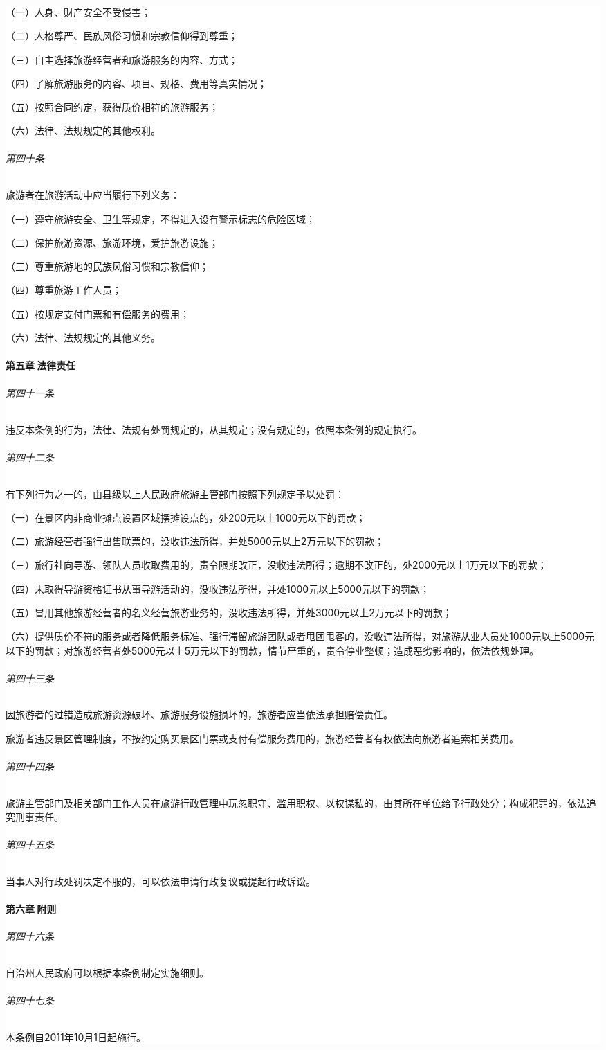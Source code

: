 （一）人身、财产安全不受侵害；

（二）人格尊严、民族风俗习惯和宗教信仰得到尊重；

（三）自主选择旅游经营者和旅游服务的内容、方式；

（四）了解旅游服务的内容、项目、规格、费用等真实情况；

（五）按照合同约定，获得质价相符的旅游服务；

（六）法律、法规规定的其他权利。

###### 第四十条

旅游者在旅游活动中应当履行下列义务：

（一）遵守旅游安全、卫生等规定，不得进入设有警示标志的危险区域；

（二）保护旅游资源、旅游环境，爱护旅游设施；

（三）尊重旅游地的民族风俗习惯和宗教信仰；

（四）尊重旅游工作人员；

（五）按规定支付门票和有偿服务的费用；

（六）法律、法规规定的其他义务。

#### 第五章 法律责任

###### 第四十一条

违反本条例的行为，法律、法规有处罚规定的，从其规定；没有规定的，依照本条例的规定执行。

###### 第四十二条

有下列行为之一的，由县级以上人民政府旅游主管部门按照下列规定予以处罚：

（一）在景区内非商业摊点设置区域摆摊设点的，处200元以上1000元以下的罚款；

（二）旅游经营者强行出售联票的，没收违法所得，并处5000元以上2万元以下的罚款；

（三）旅行社向导游、领队人员收取费用的，责令限期改正，没收违法所得；逾期不改正的，处2000元以上1万元以下的罚款；

（四）未取得导游资格证书从事导游活动的，没收违法所得，并处1000元以上5000元以下的罚款；

（五）冒用其他旅游经营者的名义经营旅游业务的，没收违法所得，并处3000元以上2万元以下的罚款；

（六）提供质价不符的服务或者降低服务标准、强行滞留旅游团队或者甩团甩客的，没收违法所得，对旅游从业人员处1000元以上5000元以下的罚款；对旅游经营者处5000元以上5万元以下的罚款，情节严重的，责令停业整顿；造成恶劣影响的，依法依规处理。

###### 第四十三条

因旅游者的过错造成旅游资源破坏、旅游服务设施损坏的，旅游者应当依法承担赔偿责任。

旅游者违反景区管理制度，不按约定购买景区门票或支付有偿服务费用的，旅游经营者有权依法向旅游者追索相关费用。

###### 第四十四条

旅游主管部门及相关部门工作人员在旅游行政管理中玩忽职守、滥用职权、以权谋私的，由其所在单位给予行政处分；构成犯罪的，依法追究刑事责任。

###### 第四十五条

当事人对行政处罚决定不服的，可以依法申请行政复议或提起行政诉讼。

#### 第六章 附则

###### 第四十六条

自治州人民政府可以根据本条例制定实施细则。

###### 第四十七条

本条例自2011年10月1日起施行。
